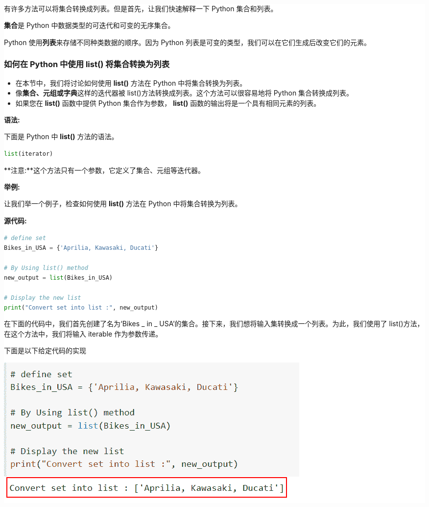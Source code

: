 有许多方法可以将集合转换成列表。但是首先，让我们快速解释一下 Python 集合和列表。

**集合**是 Python 中数据类型的可迭代和可变的无序集合。

Python 使用**列表**来存储不同种类数据的顺序。因为 Python 列表是可变的类型，我们可以在它们生成后改变它们的元素。

### 如何在 Python 中使用 list() 将集合转换为列表

*   在本节中，我们将讨论如何使用 **list()** 方法在 Python 中将集合转换为列表。
*   像**集合、元组或字典**这样的迭代器被 list()方法转换成列表。这个方法可以很容易地将 Python 集合转换成列表。
*   如果您在 **list()** 函数中提供 Python 集合作为参数， **list()** 函数的输出将是一个具有相同元素的列表。

**语法:**

下面是 Python 中 **list()** 方法的语法。

```py
list(iterator)
```

**注意:**这个方法只有一个参数，它定义了集合、元组等迭代器。

**举例:**

让我们举一个例子，检查如何使用 **list()** 方法在 Python 中将集合转换为列表。

**源代码:**

```py
# define set
Bikes_in_USA = {'Aprilia, Kawasaki, Ducati'}

# By Using list() method 
new_output = list(Bikes_in_USA)

# Display the new list
print("Convert set into list :", new_output)
```

在下面的代码中，我们首先创建了名为‘Bikes _ in _ USA’的集合。接下来，我们想将输入集转换成一个列表。为此，我们使用了 list()方法，在这个方法中，我们将输入 iterable 作为参数传递。

下面是以下给定代码的实现

![How to convert a set to a list in Python by using the list method](img/5d2f459e1f001a5c15a123a9bc21a046.png "How to convert a set to a list in Python by using the list method")
